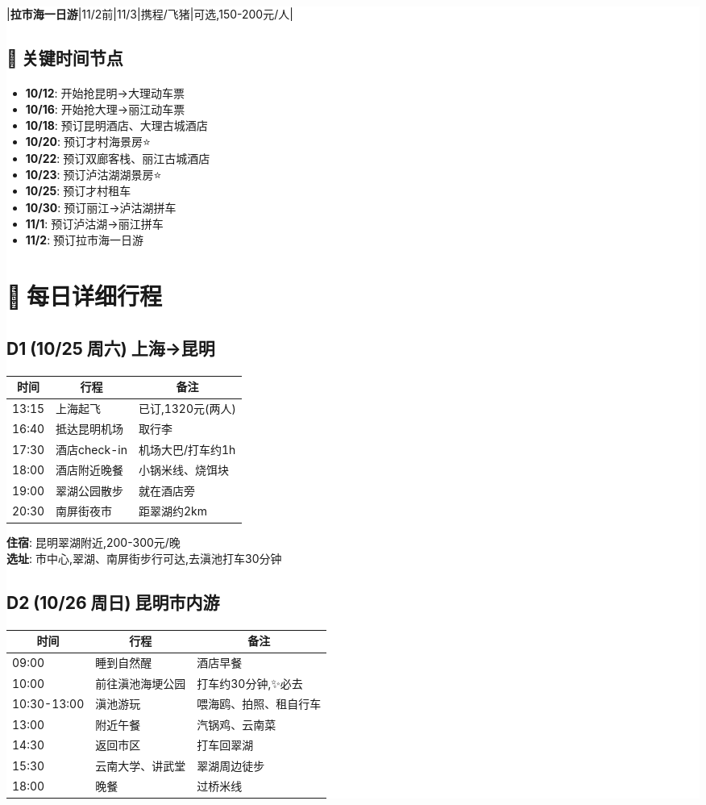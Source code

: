 |**拉市海一日游**|11/2前|11/3|携程/飞猪|可选,150-200元/人|
## 📌 关键时间节点

- **10/12**: 开始抢昆明→大理动车票
- **10/16**: 开始抢大理→丽江动车票
- **10/18**: 预订昆明酒店、大理古城酒店
- **10/20**: 预订才村海景房⭐
- **10/22**: 预订双廊客栈、丽江古城酒店
- **10/23**: 预订泸沽湖湖景房⭐
- **10/25**: 预订才村租车
- **10/30**: 预订丽江→泸沽湖拼车
- **11/1**: 预订泸沽湖→丽江拼车
- **11/2**: 预订拉市海一日游

# 📍 每日详细行程

## D1 (10/25 周六) 上海→昆明

|时间|行程|备注|
|---|---|---|
|13:15|上海起飞|已订,1320元(两人)|
|16:40|抵达昆明机场|取行李|
|17:30|酒店check-in|机场大巴/打车约1h|
|18:00|酒店附近晚餐|小锅米线、烧饵块|
|19:00|翠湖公园散步|就在酒店旁|
|20:30|南屏街夜市|距翠湖约2km|

**住宿**: 昆明翠湖附近,200-300元/晚  
**选址**: 市中心,翠湖、南屏街步行可达,去滇池打车30分钟

## D2 (10/26 周日) 昆明市内游

|时间|行程|备注|
|---|---|---|
|09:00|睡到自然醒|酒店早餐|
|10:00|前往滇池海埂公园|打车约30分钟,✨必去|
|10:30-13:00|滇池游玩|喂海鸥、拍照、租自行车|
|13:00|附近午餐|汽锅鸡、云南菜|
|14:30|返回市区|打车回翠湖|
|15:30|云南大学、讲武堂|翠湖周边徒步|
|18:00|晚餐|过桥米线|
